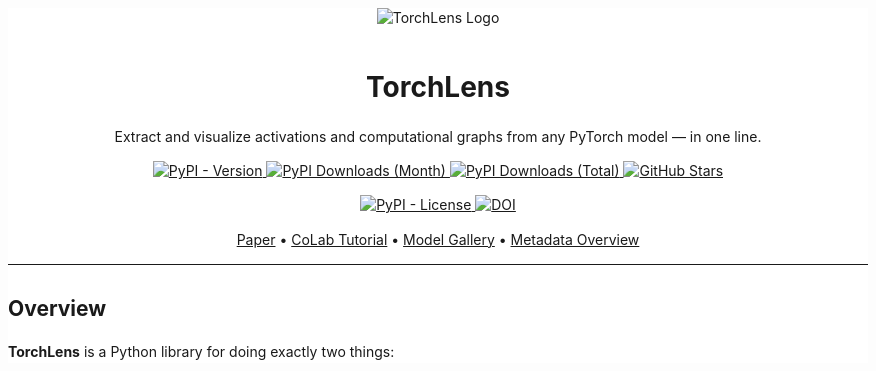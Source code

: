 <p align="center">
  <img src="images/logo.png" style="max-width: 200px; width: 30%;" alt="TorchLens Logo" />
</p>

<h1 align="center">TorchLens</h1>

<p align="center">
  Extract and visualize activations and computational graphs from any PyTorch model — in one line.
</p>

<p align="center">
  <a href="https://pypi.org/project/torchlens/">
    <img src="https://img.shields.io/pypi/v/torchlens" alt="PyPI - Version">
  </a>
  <a href="https://pepy.tech/projects/torchlens">
    <img src="https://static.pepy.tech/badge/torchlens/month" alt="PyPI Downloads (Month)">
  </a>
  <a href="https://pepy.tech/projects/torchlens">
    <img src="https://static.pepy.tech/badge/torchlens" alt="PyPI Downloads (Total)">
  </a>
  <a href="https://github.com/johnmarktaylor91/torchlens/stargazers">
    <img src="https://img.shields.io/github/stars/johnmarktaylor91/torchlens?style=social" alt="GitHub Stars">
  </a>
</p>
<p align="center">
  <a href="https://pypi.org/project/torchlens/">
    <img src="https://img.shields.io/pypi/l/torchlens" alt="PyPI - License">
  </a>
  <a href="https://doi.org/10.1038/s41598-023-40807-0">
    <img src="https://zenodo.org/badge/DOI/10.1038/s41598-023-40807-0.svg" alt="DOI">
  </a>
</p>


<p align="center">
  <a href="https://www.nature.com/articles/s41598-023-40807-0">Paper</a> • 
  <a href="https://colab.research.google.com/drive/1ORJLGZPifvdsVPFqq1LYT3t5hV560SoW?usp=sharing">CoLab Tutorial</a> • 
  <a href="https://drive.google.com/drive/u/0/folders/1BsM6WPf3eB79-CRNgZejMxjg38rN6VCb">Model Gallery</a> • 
  <a href="https://static-content.springer.com/esm/art%3A10.1038%2Fs41598-023-40807-0/MediaObjects/41598_2023_40807_MOESM1_ESM.pdf">Metadata Overview</a>
</p>

---

## Overview

**TorchLens** is a Python library for doing exactly two things:
